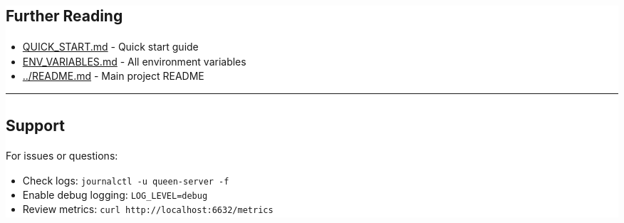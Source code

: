 
## Further Reading

- [QUICK_START.md](QUICK_START.md) - Quick start guide
- [ENV_VARIABLES.md](ENV_VARIABLES.md) - All environment variables
- [../README.md](../README.md) - Main project README

---

## Support

For issues or questions:
- Check logs: `journalctl -u queen-server -f`
- Enable debug logging: `LOG_LEVEL=debug`
- Review metrics: `curl http://localhost:6632/metrics`

